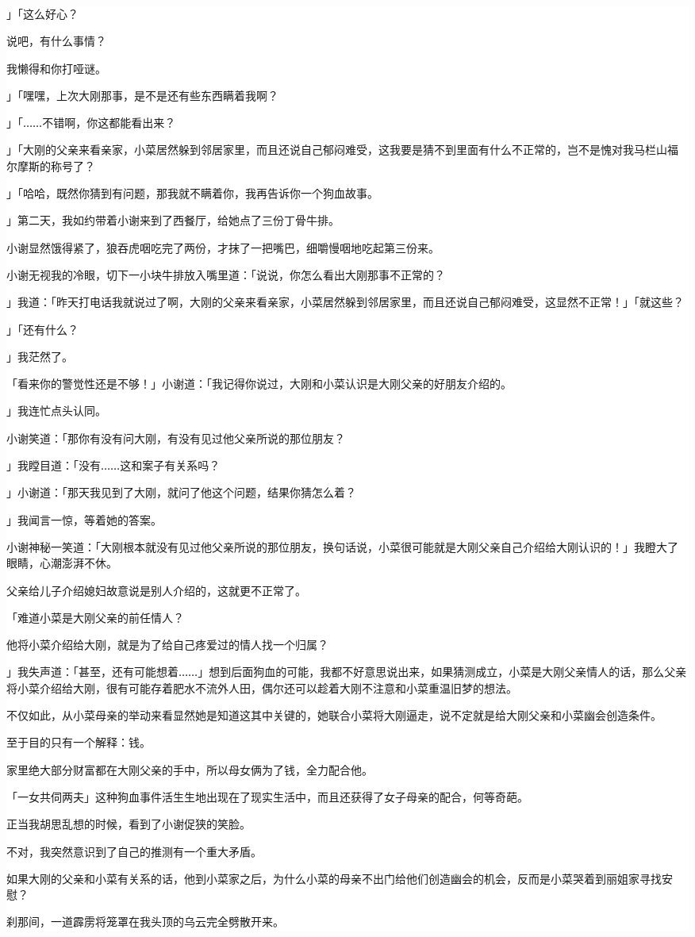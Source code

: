 」「这么好心？

说吧，有什么事情？

我懒得和你打哑谜。

」「嘿嘿，上次大刚那事，是不是还有些东西瞒着我啊？

」「……不错啊，你这都能看出来？

」「大刚的父亲来看亲家，小菜居然躲到邻居家里，而且还说自己郁闷难受，这我要是猜不到里面有什么不正常的，岂不是愧对我马栏山福尔摩斯的称号了？

」「哈哈，既然你猜到有问题，那我就不瞒着你，我再告诉你一个狗血故事。

」第二天，我如约带着小谢来到了西餐厅，给她点了三份丁骨牛排。

小谢显然饿得紧了，狼吞虎咽吃完了两份，才抹了一把嘴巴，细嚼慢咽地吃起第三份来。

小谢无视我的冷眼，切下一小块牛排放入嘴里道：「说说，你怎么看出大刚那事不正常的？

」我道：「昨天打电话我就说过了啊，大刚的父亲来看亲家，小菜居然躲到邻居家里，而且还说自己郁闷难受，这显然不正常！」「就这些？

」「还有什么？

」我茫然了。

「看来你的警觉性还是不够！」小谢道：「我记得你说过，大刚和小菜认识是大刚父亲的好朋友介绍的。

」我连忙点头认同。

小谢笑道：「那你有没有问大刚，有没有见过他父亲所说的那位朋友？

」我瞠目道：「没有……这和案子有关系吗？

」小谢道：「那天我见到了大刚，就问了他这个问题，结果你猜怎么着？

」我闻言一惊，等着她的答案。

小谢神秘一笑道：「大刚根本就没有见过他父亲所说的那位朋友，换句话说，小菜很可能就是大刚父亲自己介绍给大刚认识的！」我瞪大了眼睛，心潮澎湃不休。

父亲给儿子介绍媳妇故意说是别人介绍的，这就更不正常了。

「难道小菜是大刚父亲的前任情人？

他将小菜介绍给大刚，就是为了给自己疼爱过的情人找一个归属？

」我失声道：「甚至，还有可能想着……」想到后面狗血的可能，我都不好意思说出来，如果猜测成立，小菜是大刚父亲情人的话，那么父亲将小菜介绍给大刚，很有可能存着肥水不流外人田，偶尔还可以趁着大刚不注意和小菜重温旧梦的想法。

不仅如此，从小菜母亲的举动来看显然她是知道这其中关键的，她联合小菜将大刚逼走，说不定就是给大刚父亲和小菜幽会创造条件。

至于目的只有一个解释：钱。

家里绝大部分财富都在大刚父亲的手中，所以母女俩为了钱，全力配合他。

「一女共伺两夫」这种狗血事件活生生地出现在了现实生活中，而且还获得了女子母亲的配合，何等奇葩。

正当我胡思乱想的时候，看到了小谢促狭的笑脸。

不对，我突然意识到了自己的推测有一个重大矛盾。

如果大刚的父亲和小菜有关系的话，他到小菜家之后，为什么小菜的母亲不出门给他们创造幽会的机会，反而是小菜哭着到丽姐家寻找安慰？

刹那间，一道霹雳将笼罩在我头顶的乌云完全劈散开来。
